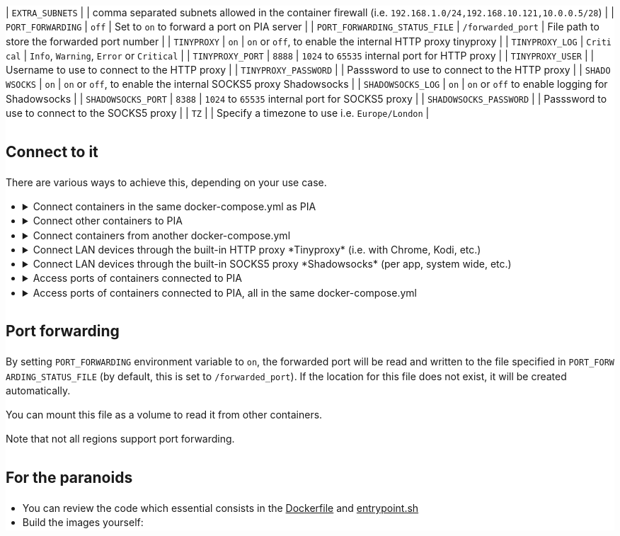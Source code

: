 | `EXTRA_SUBNETS` | | comma separated subnets allowed in the container firewall (i.e. `192.168.1.0/24,192.168.10.121,10.0.0.5/28`) |
| `PORT_FORWARDING` | `off` | Set to `on` to forward a port on PIA server |
| `PORT_FORWARDING_STATUS_FILE` | `/forwarded_port` | File path to store the forwarded port number |
| `TINYPROXY` | `on` | `on` or `off`, to enable the internal HTTP proxy tinyproxy |
| `TINYPROXY_LOG` | `Critical` | `Info`, `Warning`, `Error` or `Critical` |
| `TINYPROXY_PORT` | `8888` | `1024` to `65535` internal port for HTTP proxy |
| `TINYPROXY_USER` | | Username to use to connect to the HTTP proxy |
| `TINYPROXY_PASSWORD` | | Passsword to use to connect to the HTTP proxy |
| `SHADOWSOCKS` | `on` | `on` or `off`, to enable the internal SOCKS5 proxy Shadowsocks |
| `SHADOWSOCKS_LOG` | `on` | `on` or `off` to enable logging for Shadowsocks  |
| `SHADOWSOCKS_PORT` | `8388` | `1024` to `65535` internal port for SOCKS5 proxy |
| `SHADOWSOCKS_PASSWORD` | | Passsword to use to connect to the SOCKS5 proxy |
| `TZ` | | Specify a timezone to use i.e. `Europe/London` |

## Connect to it

There are various ways to achieve this, depending on your use case.

- <details><summary>Connect containers in the same docker-compose.yml as PIA</summary></details>
- <details><summary>Connect other containers to PIA</summary></details>
- <details><summary>Connect containers from another docker-compose.yml</summary></details>
- <details><summary>Connect LAN devices through the built-in HTTP proxy *Tinyproxy* (i.e. with Chrome, Kodi, etc.)</summary></details>
- <details><summary>Connect LAN devices through the built-in SOCKS5 proxy *Shadowsocks* (per app, system wide, etc.)</summary></details>
- <details><summary>Access ports of containers connected to PIA</summary></details>
- <details><summary>Access ports of containers connected to PIA, all in the same docker-compose.yml</summary></details>

## Port forwarding

By setting `PORT_FORWARDING` environment variable to `on`, the forwarded port will be read and written to the file specified in `PORT_FORWARDING_STATUS_FILE` (by default, this is set to `/forwarded_port`). If the location for this file does not exist, it will be created automatically.

You can mount this file as a volume to read it from other containers.

Note that not all regions support port forwarding.

## For the paranoids

- You can review the code which essential consists in the [Dockerfile](https://github.com/qdm12/private-internet-access-docker/blob/master/Dockerfile) and [entrypoint.sh](https://github.com/qdm12/private-internet-access-docker/blob/master/entrypoint.sh)
- Build the images yourself:
